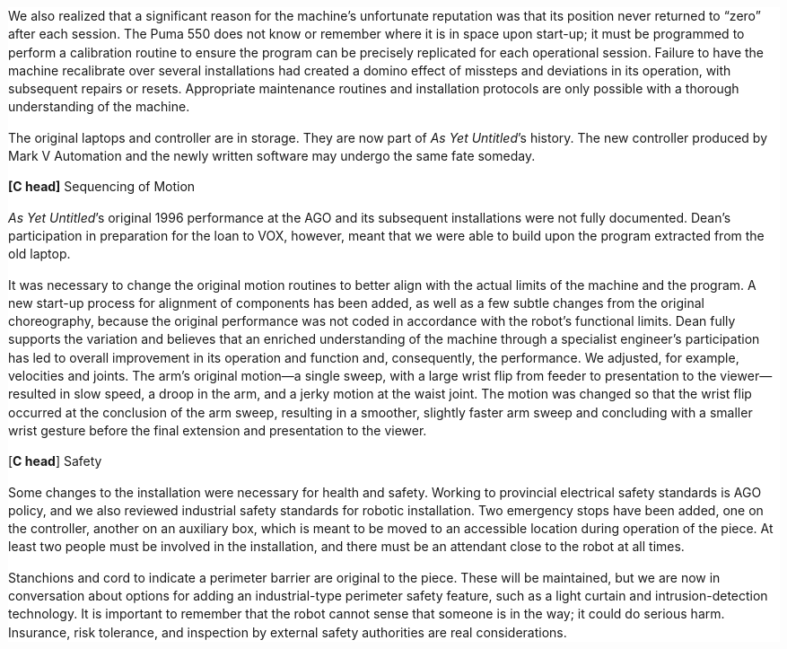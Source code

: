 We also realized that a significant reason for the machine’s unfortunate
reputation was that its position never returned to “zero” after each
session. The Puma 550 does not know or remember where it is in space
upon start-up; it must be programmed to perform a calibration routine to
ensure the program can be precisely replicated for each operational
session. Failure to have the machine recalibrate over several
installations had created a domino effect of missteps and deviations in
its operation, with subsequent repairs or resets. Appropriate
maintenance routines and installation protocols are only possible with a
thorough understanding of the machine.

The original laptops and controller are in storage. They are now part of
*As Yet Untitled*’s history. The new controller produced by Mark V
Automation and the newly written software may undergo the same fate
someday.

**\[C head\]** Sequencing of Motion

*As Yet Untitled*’s original 1996 performance at the AGO and its
subsequent installations were not fully documented. Dean’s participation
in preparation for the loan to VOX, however, meant that we were able to
build upon the program extracted from the old laptop.

It was necessary to change the original motion routines to better align
with the actual limits of the machine and the program. A new start-up
process for alignment of components has been added, as well as a few
subtle changes from the original choreography, because the original
performance was not coded in accordance with the robot’s functional
limits. Dean fully supports the variation and believes that an enriched
understanding of the machine through a specialist engineer’s
participation has led to overall improvement in its operation and
function and, consequently, the performance. We adjusted, for example,
velocities and joints. The arm’s original motion—a single sweep, with a
large wrist flip from feeder to presentation to the viewer—resulted in
slow speed, a droop in the arm, and a jerky motion at the waist joint.
The motion was changed so that the wrist flip occurred at the conclusion
of the arm sweep, resulting in a smoother, slightly faster arm sweep and
concluding with a smaller wrist gesture before the final extension and
presentation to the viewer.

\[**C head**\] Safety

Some changes to the installation were necessary for health and safety.
Working to provincial electrical safety standards is AGO policy, and we
also reviewed industrial safety standards for robotic installation. Two
emergency stops have been added, one on the controller, another on an
auxiliary box, which is meant to be moved to an accessible location
during operation of the piece. At least two people must be involved in
the installation, and there must be an attendant close to the robot at
all times.

Stanchions and cord to indicate a perimeter barrier are original to the
piece. These will be maintained, but we are now in conversation about
options for adding an industrial-type perimeter safety feature, such as
a light curtain and intrusion-detection technology. It is important to
remember that the robot cannot sense that someone is in the way; it
could do serious harm. Insurance, risk tolerance, and inspection by
external safety authorities are real considerations.


[^1]: Art Gallery of Ontario, Canada, 1996; *d’APERTutto*, Venice
[^2]: Sherry Phillips, in conversation with Max Dean, AGO, 2015.
[^3]: [**Langill 2006**](#bib), Question 4.
[^4]: Sherry Phillips, in conversation with Max Dean, April 8, 2016.